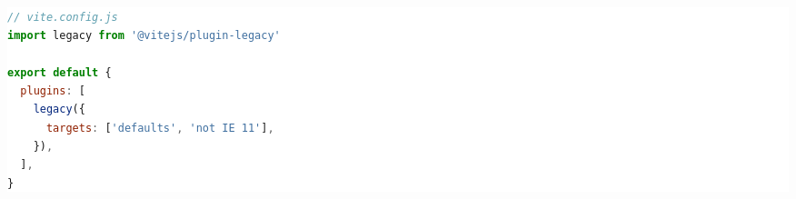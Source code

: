 ```js
// vite.config.js
import legacy from '@vitejs/plugin-legacy'

export default {
  plugins: [
    legacy({
      targets: ['defaults', 'not IE 11'],
    }),
  ],
}
```
